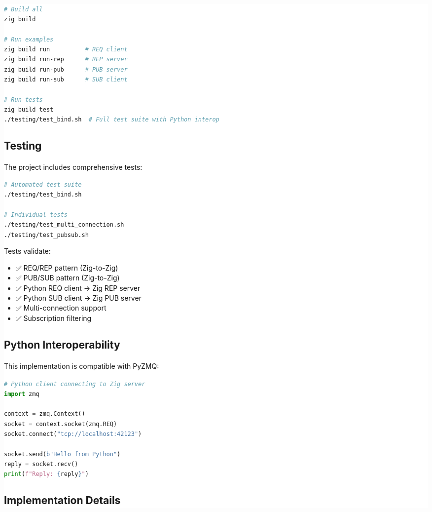 ```bash
# Build all
zig build

# Run examples
zig build run          # REQ client
zig build run-rep      # REP server
zig build run-pub      # PUB server
zig build run-sub      # SUB client

# Run tests
zig build test
./testing/test_bind.sh  # Full test suite with Python interop
```

## Testing

The project includes comprehensive tests:

```bash
# Automated test suite
./testing/test_bind.sh

# Individual tests
./testing/test_multi_connection.sh
./testing/test_pubsub.sh
```

Tests validate:
- ✅ REQ/REP pattern (Zig-to-Zig)
- ✅ PUB/SUB pattern (Zig-to-Zig)
- ✅ Python REQ client → Zig REP server
- ✅ Python SUB client → Zig PUB server
- ✅ Multi-connection support
- ✅ Subscription filtering

## Python Interoperability

This implementation is compatible with PyZMQ:

```python
# Python client connecting to Zig server
import zmq

context = zmq.Context()
socket = context.socket(zmq.REQ)
socket.connect("tcp://localhost:42123")

socket.send(b"Hello from Python")
reply = socket.recv()
print(f"Reply: {reply}")
```

## Implementation Details
